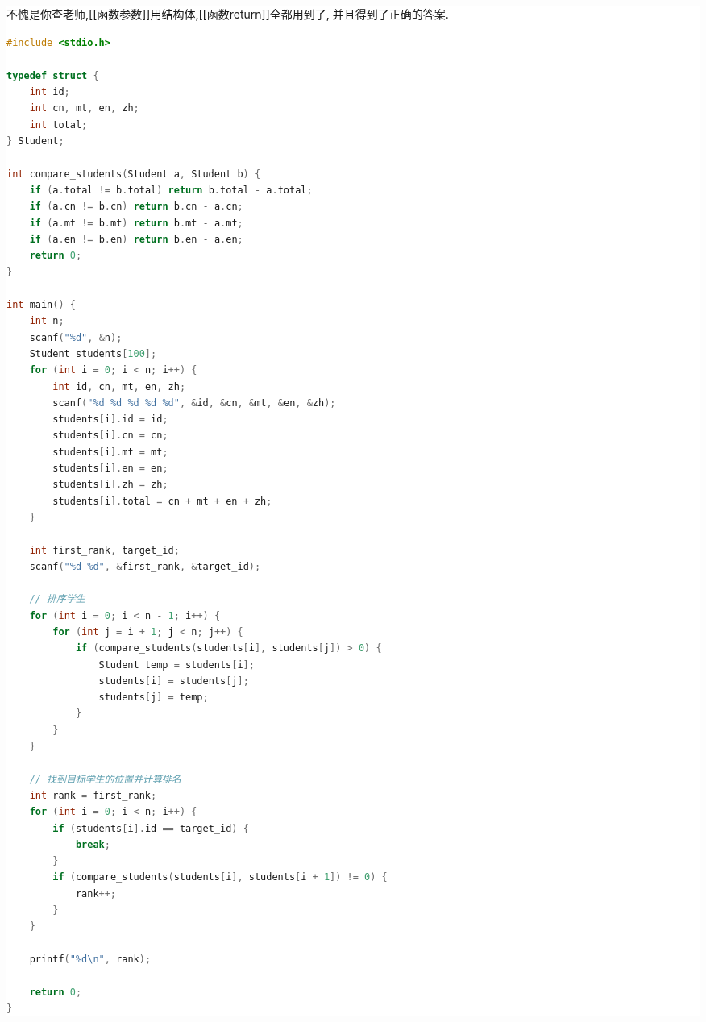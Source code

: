 不愧是你查老师,[[函数参数]]用结构体,[[函数return]]全都用到了, 并且得到了正确的答案.
```c
#include <stdio.h>

typedef struct {
    int id;
    int cn, mt, en, zh;
    int total;
} Student;

int compare_students(Student a, Student b) {
    if (a.total != b.total) return b.total - a.total;
    if (a.cn != b.cn) return b.cn - a.cn;
    if (a.mt != b.mt) return b.mt - a.mt;
    if (a.en != b.en) return b.en - a.en;
    return 0;
}

int main() {
    int n;
    scanf("%d", &n);
    Student students[100];
    for (int i = 0; i < n; i++) {
        int id, cn, mt, en, zh;
        scanf("%d %d %d %d %d", &id, &cn, &mt, &en, &zh);
        students[i].id = id;
        students[i].cn = cn;
        students[i].mt = mt;
        students[i].en = en;
        students[i].zh = zh;
        students[i].total = cn + mt + en + zh;
    }
    
    int first_rank, target_id;
    scanf("%d %d", &first_rank, &target_id);

    // 排序学生
    for (int i = 0; i < n - 1; i++) {
        for (int j = i + 1; j < n; j++) {
            if (compare_students(students[i], students[j]) > 0) {
                Student temp = students[i];
                students[i] = students[j];
                students[j] = temp;
            }
        }
    }

    // 找到目标学生的位置并计算排名
    int rank = first_rank;
    for (int i = 0; i < n; i++) {
        if (students[i].id == target_id) {
            break;
        }
        if (compare_students(students[i], students[i + 1]) != 0) {
            rank++;
        }
    }

    printf("%d\n", rank);

    return 0;
}
```
